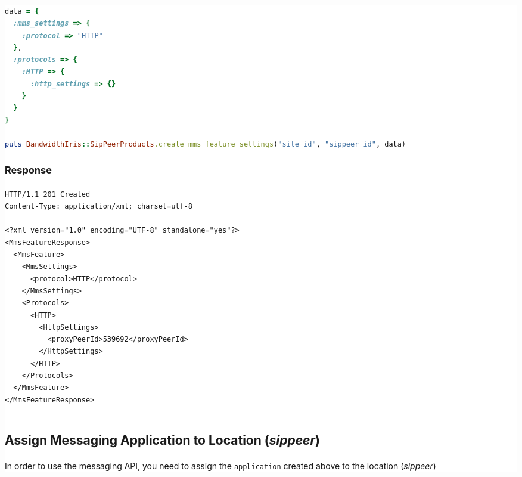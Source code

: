 ```csharp
```



```ruby
data = {
  :mms_settings => {
    :protocol => "HTTP"
  },
  :protocols => {
    :HTTP => {
      :http_settings => {}
    }
  }
}

puts BandwidthIris::SipPeerProducts.create_mms_feature_settings("site_id", "sippeer_id", data)
```



### Response

```http
HTTP/1.1 201 Created
Content-Type: application/xml; charset=utf-8

<?xml version="1.0" encoding="UTF-8" standalone="yes"?>
<MmsFeatureResponse>
  <MmsFeature>
    <MmsSettings>
      <protocol>HTTP</protocol>
    </MmsSettings>
    <Protocols>
      <HTTP>
        <HttpSettings>
          <proxyPeerId>539692</proxyPeerId>
        </HttpSettings>
      </HTTP>
    </Protocols>
  </MmsFeature>
</MmsFeatureResponse>
```




---

## Assign Messaging Application to Location (_sippeer_)

In order to use the messaging API, you need to assign the `application` created above to the location (_sippeer_)


